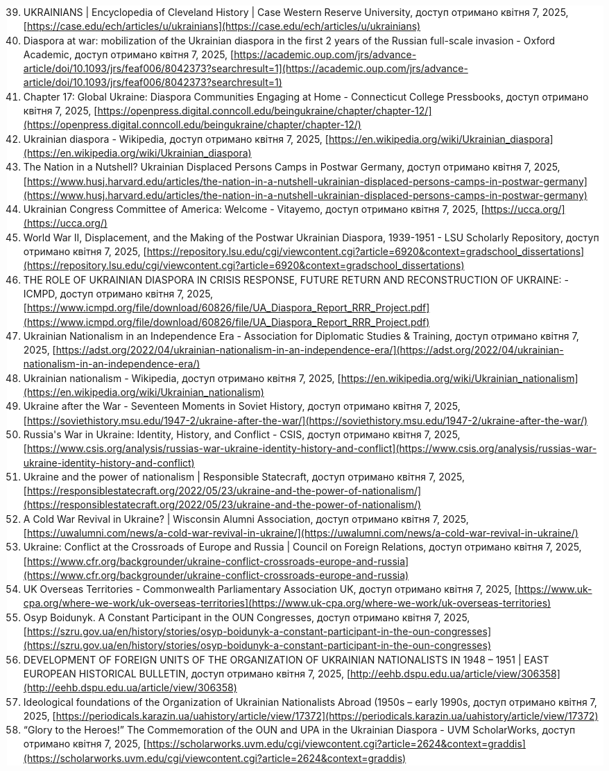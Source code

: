 39. UKRAINIANS | Encyclopedia of Cleveland History | Case Western Reserve University, доступ отримано квітня 7, 2025, [https://case.edu/ech/articles/u/ukrainians](https://case.edu/ech/articles/u/ukrainians)
40. Diaspora at war: mobilization of the Ukrainian diaspora in the first 2 years of the Russian full-scale invasion - Oxford Academic, доступ отримано квітня 7, 2025, [https://academic.oup.com/jrs/advance-article/doi/10.1093/jrs/feaf006/8042373?searchresult=1](https://academic.oup.com/jrs/advance-article/doi/10.1093/jrs/feaf006/8042373?searchresult=1)
41. Chapter 17: Global Ukraine: Diaspora Communities Engaging at Home - Connecticut College Pressbooks, доступ отримано квітня 7, 2025, [https://openpress.digital.conncoll.edu/beingukraine/chapter/chapter-12/](https://openpress.digital.conncoll.edu/beingukraine/chapter/chapter-12/)
42. Ukrainian diaspora - Wikipedia, доступ отримано квітня 7, 2025, [https://en.wikipedia.org/wiki/Ukrainian_diaspora](https://en.wikipedia.org/wiki/Ukrainian_diaspora)
43. The Nation in a Nutshell? Ukrainian Displaced Persons Camps in Postwar Germany, доступ отримано квітня 7, 2025, [https://www.husj.harvard.edu/articles/the-nation-in-a-nutshell-ukrainian-displaced-persons-camps-in-postwar-germany](https://www.husj.harvard.edu/articles/the-nation-in-a-nutshell-ukrainian-displaced-persons-camps-in-postwar-germany)
44. Ukrainian Congress Committee of America: Welcome - Vitayemo, доступ отримано квітня 7, 2025, [https://ucca.org/](https://ucca.org/)
45. World War II, Displacement, and the Making of the Postwar Ukrainian Diaspora, 1939-1951 - LSU Scholarly Repository, доступ отримано квітня 7, 2025, [https://repository.lsu.edu/cgi/viewcontent.cgi?article=6920&context=gradschool_dissertations](https://repository.lsu.edu/cgi/viewcontent.cgi?article=6920&context=gradschool_dissertations)
46. THE ROLE OF UKRAINIAN DIASPORA IN CRISIS RESPONSE, FUTURE RETURN AND RECONSTRUCTION OF UKRAINE: - ICMPD, доступ отримано квітня 7, 2025, [https://www.icmpd.org/file/download/60826/file/UA_Diaspora_Report_RRR_Project.pdf](https://www.icmpd.org/file/download/60826/file/UA_Diaspora_Report_RRR_Project.pdf)
47. Ukrainian Nationalism in an Independence Era - Association for Diplomatic Studies & Training, доступ отримано квітня 7, 2025, [https://adst.org/2022/04/ukrainian-nationalism-in-an-independence-era/](https://adst.org/2022/04/ukrainian-nationalism-in-an-independence-era/)
48. Ukrainian nationalism - Wikipedia, доступ отримано квітня 7, 2025, [https://en.wikipedia.org/wiki/Ukrainian_nationalism](https://en.wikipedia.org/wiki/Ukrainian_nationalism)
49. Ukraine after the War - Seventeen Moments in Soviet History, доступ отримано квітня 7, 2025, [https://soviethistory.msu.edu/1947-2/ukraine-after-the-war/](https://soviethistory.msu.edu/1947-2/ukraine-after-the-war/)
50. Russia's War in Ukraine: Identity, History, and Conflict - CSIS, доступ отримано квітня 7, 2025, [https://www.csis.org/analysis/russias-war-ukraine-identity-history-and-conflict](https://www.csis.org/analysis/russias-war-ukraine-identity-history-and-conflict)
51. Ukraine and the power of nationalism | Responsible Statecraft, доступ отримано квітня 7, 2025, [https://responsiblestatecraft.org/2022/05/23/ukraine-and-the-power-of-nationalism/](https://responsiblestatecraft.org/2022/05/23/ukraine-and-the-power-of-nationalism/)
52. A Cold War Revival in Ukraine? | Wisconsin Alumni Association, доступ отримано квітня 7, 2025, [https://uwalumni.com/news/a-cold-war-revival-in-ukraine/](https://uwalumni.com/news/a-cold-war-revival-in-ukraine/)
53. Ukraine: Conflict at the Crossroads of Europe and Russia | Council on Foreign Relations, доступ отримано квітня 7, 2025, [https://www.cfr.org/backgrounder/ukraine-conflict-crossroads-europe-and-russia](https://www.cfr.org/backgrounder/ukraine-conflict-crossroads-europe-and-russia)
54. UK Overseas Territories - Commonwealth Parliamentary Association UK, доступ отримано квітня 7, 2025, [https://www.uk-cpa.org/where-we-work/uk-overseas-territories](https://www.uk-cpa.org/where-we-work/uk-overseas-territories)
55. Osyp Boidunyk. A Constant Participant in the OUN Congresses, доступ отримано квітня 7, 2025, [https://szru.gov.ua/en/history/stories/osyp-boidunyk-a-constant-participant-in-the-oun-congresses](https://szru.gov.ua/en/history/stories/osyp-boidunyk-a-constant-participant-in-the-oun-congresses)
56. DEVELOPMENT OF FOREIGN UNITS OF THE ORGANIZATION OF UKRAINIAN NATIONALISTS IN 1948 – 1951 | EAST EUROPEAN HISTORICAL BULLETIN, доступ отримано квітня 7, 2025, [http://eehb.dspu.edu.ua/article/view/306358](http://eehb.dspu.edu.ua/article/view/306358)
57. Ideological foundations of the Organization of Ukrainian Nationalists Abroad (1950s – early 1990s, доступ отримано квітня 7, 2025, [https://periodicals.karazin.ua/uahistory/article/view/17372](https://periodicals.karazin.ua/uahistory/article/view/17372)
58. “Glory to the Heroes!” The Commemoration of the OUN and UPA in the Ukrainian Diaspora - UVM ScholarWorks, доступ отримано квітня 7, 2025, [https://scholarworks.uvm.edu/cgi/viewcontent.cgi?article=2624&context=graddis](https://scholarworks.uvm.edu/cgi/viewcontent.cgi?article=2624&context=graddis)